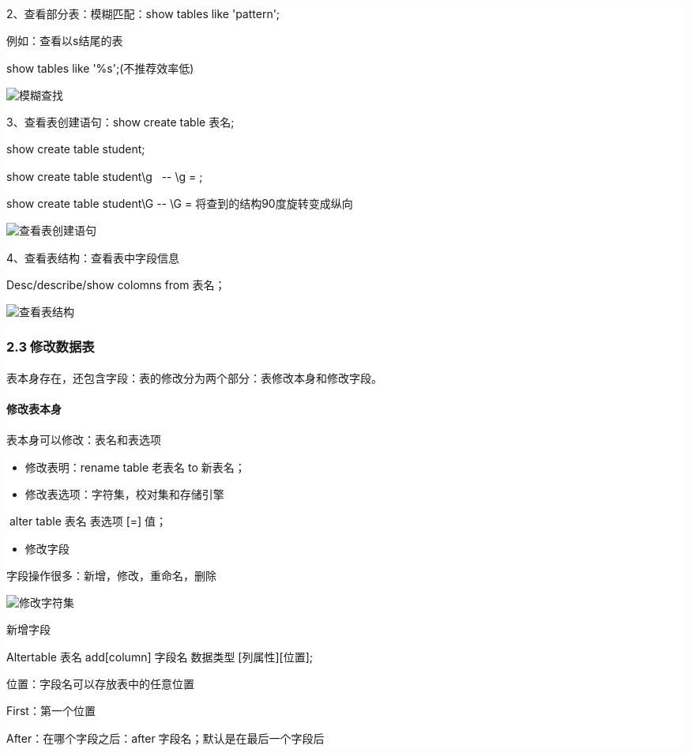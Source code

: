 2、查看部分表：模糊匹配：show tables like 'pattern';

例如：查看以s结尾的表

show tables like '%s';(不推荐效率低)


![模糊查找](https://upload-images.jianshu.io/upload_images/6770220-cbaccbad21a6deaf.png?imageMogr2/auto-orient/strip%7CimageView2/2/w/1240)


3、查看表创建语句：show create table 表名;

show create table student;

show create table student\g   -- \g = ;

show create table student\G -- \G = 将查到的结构90度旋转变成纵向

![查看表创建语句](https://upload-images.jianshu.io/upload_images/6770220-904808b23aad7d8f.png?imageMogr2/auto-orient/strip%7CimageView2/2/w/1240)


4、查看表结构：查看表中字段信息

Desc/describe/show colomns from 表名；

  ![查看表结构](https://upload-images.jianshu.io/upload_images/6770220-92f422b7f347831f.png?imageMogr2/auto-orient/strip%7CimageView2/2/w/1240)

### 2.3 修改数据表



表本身存在，还包含字段：表的修改分为两个部分：表修改本身和修改字段。



#### 修改表本身


表本身可以修改：表名和表选项

- 修改表明：rename table 老表名 to 新表名；

- 修改表选项：字符集，校对集和存储引擎

 alter table 表名 表选项 [=] 值；



- 修改字段

字段操作很多：新增，修改，重命名，删除


![修改字符集](https://upload-images.jianshu.io/upload_images/6770220-eb4cc1f49ab9ec04.png?imageMogr2/auto-orient/strip%7CimageView2/2/w/1240)


新增字段

Altertable 表名 add[column] 字段名 数据类型 [列属性][位置];

位置：字段名可以存放表中的任意位置

First：第一个位置

After：在哪个字段之后：after 字段名；默认是在最后一个字段后
